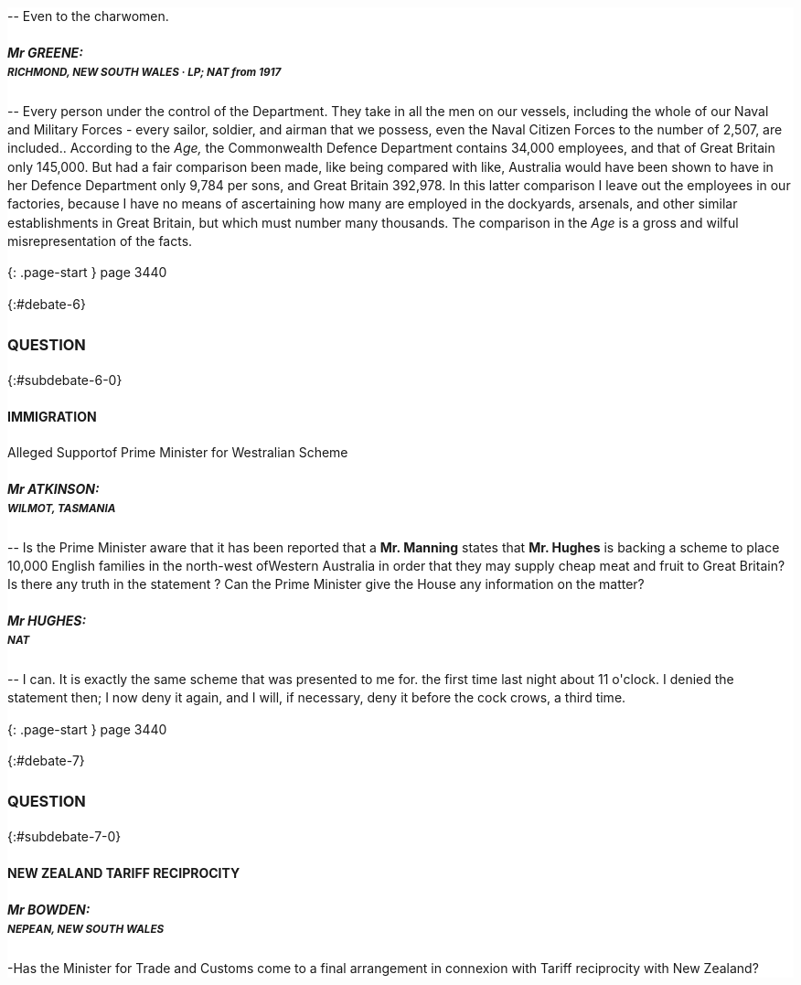 --  Even to the charwomen. 

##### Mr GREENE:<br><small class="text-muted">RICHMOND, NEW SOUTH WALES &middot; LP; NAT from 1917</small>

-- Every person under the control of the Department. They take in all the men on our vessels, including the whole of our Naval and Military Forces - every sailor, soldier, and airman that we possess, even the Naval Citizen Forces to the number of 2,507, are included.. According to the  *Age,*  the Commonwealth Defence Department contains 34,000 employees, and that of Great Britain only 145,000. But had a fair comparison been made, like being compared with like, Australia would have been shown to have in her Defence Department only 9,784 per sons, and Great Britain 392,978. In this latter comparison I leave out the employees in our factories, because I have no means of ascertaining how many are employed in the dockyards, arsenals, and other similar establishments in Great Britain, but which must number many thousands. The comparison in the  *Age*  is a gross and wilful misrepresentation of the facts. 

{: .page-start }
page 3440

{:#debate-6}
### QUESTION

{:#subdebate-6-0}
#### IMMIGRATION

Alleged Supportof Prime Minister for Westralian Scheme

##### Mr ATKINSON:<br><small class="text-muted">WILMOT, TASMANIA</small>

-- Is the Prime Minister aware that it has been reported that a  **Mr. Manning**  states that  **Mr. Hughes**  is backing a scheme to place 10,000 English families in the north-west ofWestern Australia in order that they may supply cheap meat and fruit to Great Britain? Is there any truth in the statement ? Can the Prime Minister give the House any information on the matter? 

##### Mr HUGHES:<br><small class="text-muted">NAT</small>

-- I can. It is exactly the same scheme that was presented to me for. the first time last night about 11 o'clock. I denied the statement then;  I  now deny it again, and I will, if necessary, deny it before the cock crows,  a  third time. 

{: .page-start }
page 3440

{:#debate-7}
### QUESTION

{:#subdebate-7-0}
#### NEW ZEALAND TARIFF RECIPROCITY

##### Mr BOWDEN:<br><small class="text-muted">NEPEAN, NEW SOUTH WALES</small>

-Has the Minister for Trade and Customs come to  a  final arrangement in connexion with Tariff reciprocity with New Zealand? 
